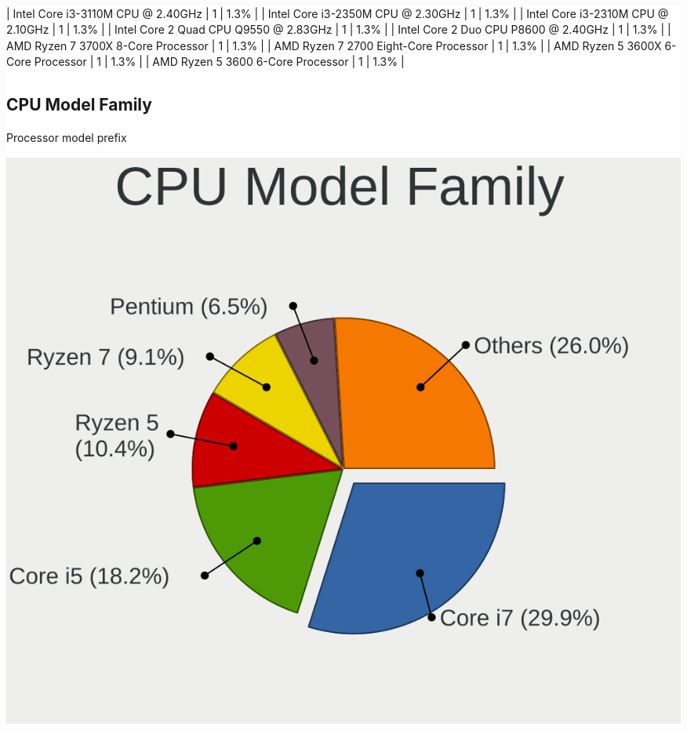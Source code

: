| Intel Core i3-3110M CPU @ 2.40GHz             | 1         | 1.3%    |
| Intel Core i3-2350M CPU @ 2.30GHz             | 1         | 1.3%    |
| Intel Core i3-2310M CPU @ 2.10GHz             | 1         | 1.3%    |
| Intel Core 2 Quad CPU Q9550 @ 2.83GHz         | 1         | 1.3%    |
| Intel Core 2 Duo CPU P8600 @ 2.40GHz          | 1         | 1.3%    |
| AMD Ryzen 7 3700X 8-Core Processor            | 1         | 1.3%    |
| AMD Ryzen 7 2700 Eight-Core Processor         | 1         | 1.3%    |
| AMD Ryzen 5 3600X 6-Core Processor            | 1         | 1.3%    |
| AMD Ryzen 5 3600 6-Core Processor             | 1         | 1.3%    |

CPU Model Family
----------------

Processor model prefix

![CPU Model Family](./All/images/pie_chart/cpu_family.svg)
